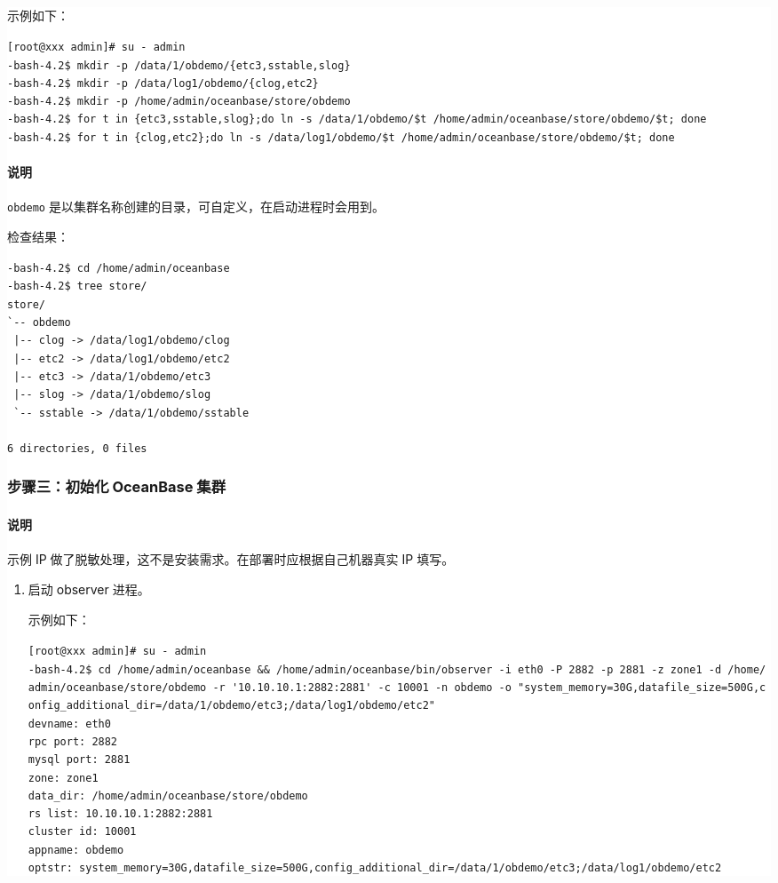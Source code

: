    示例如下：

   ```shell
   [root@xxx admin]# su - admin
   -bash-4.2$ mkdir -p /data/1/obdemo/{etc3,sstable,slog}
   -bash-4.2$ mkdir -p /data/log1/obdemo/{clog,etc2}
   -bash-4.2$ mkdir -p /home/admin/oceanbase/store/obdemo
   -bash-4.2$ for t in {etc3,sstable,slog};do ln -s /data/1/obdemo/$t /home/admin/oceanbase/store/obdemo/$t; done
   -bash-4.2$ for t in {clog,etc2};do ln -s /data/log1/obdemo/$t /home/admin/oceanbase/store/obdemo/$t; done
   ```

  <main id="notice" type='explain'>
    <h4>说明</h4>
    <p><code>obdemo</code> 是以集群名称创建的目录，可自定义，在启动进程时会用到。</p>
  </main>

   检查结果：

   ```shell
   -bash-4.2$ cd /home/admin/oceanbase
   -bash-4.2$ tree store/
   store/
   `-- obdemo
    |-- clog -> /data/log1/obdemo/clog
    |-- etc2 -> /data/log1/obdemo/etc2
    |-- etc3 -> /data/1/obdemo/etc3
    |-- slog -> /data/1/obdemo/slog
    `-- sstable -> /data/1/obdemo/sstable
   
   6 directories, 0 files
   ```

### 步骤三：初始化 OceanBase 集群

  <main id="notice" type='explain'>
    <h4>说明</h4>
    <p>示例 IP 做了脱敏处理，这不是安装需求。在部署时应根据自己机器真实 IP 填写。</p>
  </main>

1. 启动 observer 进程。

   示例如下：

   ```shell
   [root@xxx admin]# su - admin
   -bash-4.2$ cd /home/admin/oceanbase && /home/admin/oceanbase/bin/observer -i eth0 -P 2882 -p 2881 -z zone1 -d /home/admin/oceanbase/store/obdemo -r '10.10.10.1:2882:2881' -c 10001 -n obdemo -o "system_memory=30G,datafile_size=500G,config_additional_dir=/data/1/obdemo/etc3;/data/log1/obdemo/etc2"
   devname: eth0
   rpc port: 2882
   mysql port: 2881
   zone: zone1
   data_dir: /home/admin/oceanbase/store/obdemo
   rs list: 10.10.10.1:2882:2881
   cluster id: 10001
   appname: obdemo
   optstr: system_memory=30G,datafile_size=500G,config_additional_dir=/data/1/obdemo/etc3;/data/log1/obdemo/etc2
   ```
